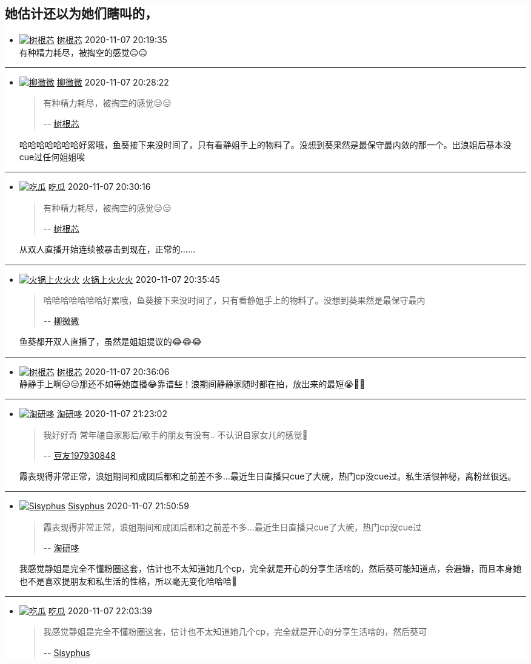   她估计还以为她们瞎叫的，  
---
* [![树根芯](https://img3.doubanio.com/icon/u150517926-1.jpg)](https://www.douban.com/people/150517926/)    [树根芯](https://www.douban.com/people/150517926/)    2020-11-07 20:19:35  
  有种精力耗尽，被掏空的感觉😑😑  
---
* [![柳微微](https://img9.doubanio.com/icon/u149620484-5.jpg)](https://www.douban.com/people/149620484/)    [柳微微](https://www.douban.com/people/149620484/)    2020-11-07 20:28:22  
  >有种精力耗尽，被掏空的感觉😑😑  
  >
  >-- [树根芯](https://www.douban.com/people/150517926/)  
  
  哈哈哈哈哈哈哈好累哦，鱼葵接下来没时间了，只有看静姐手上的物料了。没想到葵果然是最保守最内敛的那一个。出浪姐后基本没cue过任何姐姐唉  
---
* [![吃瓜](https://img2.doubanio.com/icon/u219893584-2.jpg)](https://www.douban.com/people/219893584/)    [吃瓜](https://www.douban.com/people/219893584/)    2020-11-07 20:30:16  
  >有种精力耗尽，被掏空的感觉😑😑  
  >
  >-- [树根芯](https://www.douban.com/people/150517926/)  
  
  从双人直播开始连续被暴击到现在，正常的……  
---
* [![火锅上火火火](https://img3.doubanio.com/icon/u175305256-1.jpg)](https://www.douban.com/people/175305256/)    [火锅上火火火](https://www.douban.com/people/175305256/)    2020-11-07 20:35:45  
  >哈哈哈哈哈哈哈好累哦，鱼葵接下来没时间了，只有看静姐手上的物料了。没想到葵果然是最保守最内  
  >
  >-- [柳微微](https://www.douban.com/people/149620484/)  
  
  鱼葵都开双人直播了，虽然是姐姐提议的😂😂😂  
---
* [![树根芯](https://img3.doubanio.com/icon/u150517926-1.jpg)](https://www.douban.com/people/150517926/)    [树根芯](https://www.douban.com/people/150517926/)    2020-11-07 20:36:06  
  静静手上啊😑😑那还不如等她直播😂靠谱些！浪期间静静家随时都在拍，放出来的最短😭🤣🤣  
---
* [![淘研哆](https://img9.doubanio.com/icon/u3945945-6.jpg)](https://www.douban.com/people/3945945/)    [淘研哆](https://www.douban.com/people/3945945/)    2020-11-07 21:23:02  
  >我好好奇 常年磕自家影后/歌手的朋友有没有.. 不认识自家女儿的感觉🤣  
  >
  >-- [豆友197930848](https://www.douban.com/people/197930848/)  
  
  霞表现得非常正常，浪姐期间和成团后都和之前差不多...最近生日直播只cue了大碗，热门cp没cue过。私生活很神秘，离粉丝很远。  
---
* [![Sisyphus](https://img9.doubanio.com/icon/u223292445-5.jpg)](https://www.douban.com/people/223292445/)    [Sisyphus](https://www.douban.com/people/223292445/)    2020-11-07 21:50:59  
  >霞表现得非常正常，浪姐期间和成团后都和之前差不多...最近生日直播只cue了大碗，热门cp没cue过  
  >
  >-- [淘研哆](https://www.douban.com/people/3945945/)  
  
  我感觉静姐是完全不懂粉圈这套，估计也不太知道她几个cp，完全就是开心的分享生活啥的，然后葵可能知道点，会避嫌，而且本身她也不是喜欢提朋友和私生活的性格，所以毫无变化哈哈哈🤣  
---
* [![吃瓜](https://img2.doubanio.com/icon/u219893584-2.jpg)](https://www.douban.com/people/219893584/)    [吃瓜](https://www.douban.com/people/219893584/)    2020-11-07 22:03:39  
  >我感觉静姐是完全不懂粉圈这套，估计也不太知道她几个cp，完全就是开心的分享生活啥的，然后葵可  
  >
  >-- [Sisyphus](https://www.douban.com/people/223292445/)  
  